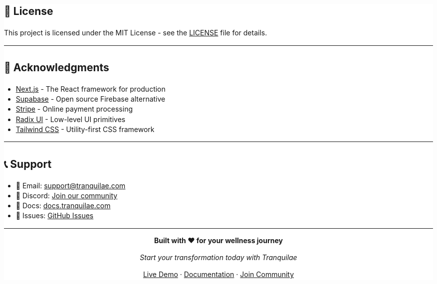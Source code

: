 ## 📄 License

This project is licensed under the MIT License - see the [LICENSE](LICENSE) file for details.

---

## 🙏 Acknowledgments

- [Next.js](https://nextjs.org/) - The React framework for production
- [Supabase](https://supabase.com/) - Open source Firebase alternative
- [Stripe](https://stripe.com/) - Online payment processing
- [Radix UI](https://www.radix-ui.com/) - Low-level UI primitives
- [Tailwind CSS](https://tailwindcss.com/) - Utility-first CSS framework

---

## 📞 Support

- 📧 Email: support@tranquilae.com
- 💬 Discord: [Join our community](https://discord.gg/tranquilae)
- 📖 Docs: [docs.tranquilae.com](https://docs.tranquilae.com)
- 🐛 Issues: [GitHub Issues](https://github.com/yourusername/tranquilae/issues)

---

<div align="center">
  
  **Built with ❤️ for your wellness journey**
  
  *Start your transformation today with Tranquilae*

  [Live Demo](https://tranquilae.vercel.app) · [Documentation](https://docs.tranquilae.com) · [Join Community](https://discord.gg/tranquilae)

</div>
